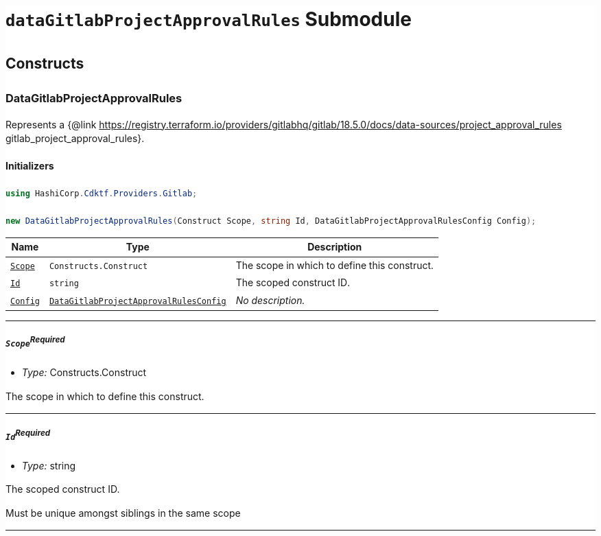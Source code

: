 # `dataGitlabProjectApprovalRules` Submodule <a name="`dataGitlabProjectApprovalRules` Submodule" id="@cdktf/provider-gitlab.dataGitlabProjectApprovalRules"></a>

## Constructs <a name="Constructs" id="Constructs"></a>

### DataGitlabProjectApprovalRules <a name="DataGitlabProjectApprovalRules" id="@cdktf/provider-gitlab.dataGitlabProjectApprovalRules.DataGitlabProjectApprovalRules"></a>

Represents a {@link https://registry.terraform.io/providers/gitlabhq/gitlab/18.5.0/docs/data-sources/project_approval_rules gitlab_project_approval_rules}.

#### Initializers <a name="Initializers" id="@cdktf/provider-gitlab.dataGitlabProjectApprovalRules.DataGitlabProjectApprovalRules.Initializer"></a>

```csharp
using HashiCorp.Cdktf.Providers.Gitlab;

new DataGitlabProjectApprovalRules(Construct Scope, string Id, DataGitlabProjectApprovalRulesConfig Config);
```

| **Name** | **Type** | **Description** |
| --- | --- | --- |
| <code><a href="#@cdktf/provider-gitlab.dataGitlabProjectApprovalRules.DataGitlabProjectApprovalRules.Initializer.parameter.scope">Scope</a></code> | <code>Constructs.Construct</code> | The scope in which to define this construct. |
| <code><a href="#@cdktf/provider-gitlab.dataGitlabProjectApprovalRules.DataGitlabProjectApprovalRules.Initializer.parameter.id">Id</a></code> | <code>string</code> | The scoped construct ID. |
| <code><a href="#@cdktf/provider-gitlab.dataGitlabProjectApprovalRules.DataGitlabProjectApprovalRules.Initializer.parameter.config">Config</a></code> | <code><a href="#@cdktf/provider-gitlab.dataGitlabProjectApprovalRules.DataGitlabProjectApprovalRulesConfig">DataGitlabProjectApprovalRulesConfig</a></code> | *No description.* |

---

##### `Scope`<sup>Required</sup> <a name="Scope" id="@cdktf/provider-gitlab.dataGitlabProjectApprovalRules.DataGitlabProjectApprovalRules.Initializer.parameter.scope"></a>

- *Type:* Constructs.Construct

The scope in which to define this construct.

---

##### `Id`<sup>Required</sup> <a name="Id" id="@cdktf/provider-gitlab.dataGitlabProjectApprovalRules.DataGitlabProjectApprovalRules.Initializer.parameter.id"></a>

- *Type:* string

The scoped construct ID.

Must be unique amongst siblings in the same scope

---